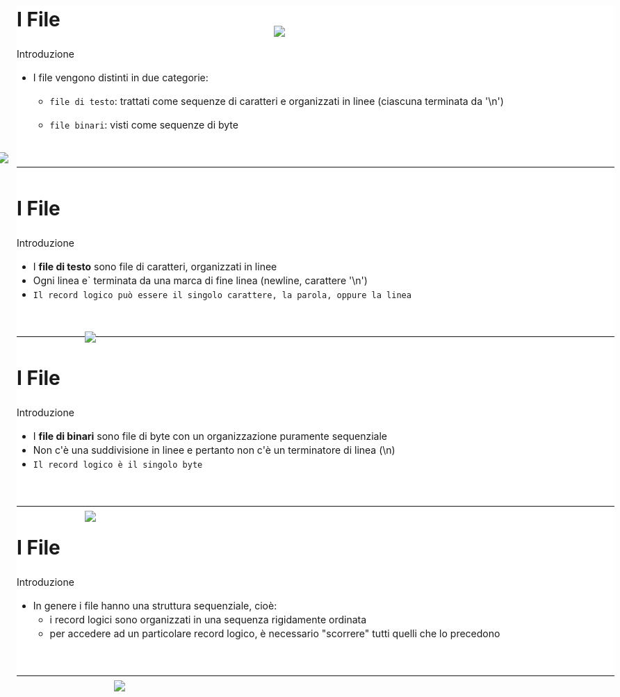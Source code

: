 # I File

Introduzione

- I file vengono distinti in due categorie:
  - `file di testo`: trattati come sequenze di caratteri e organizzati in linee (ciascuna terminata da '\n')
  
  - `file binari`: visti come sequenze di byte

<img src="/media/files_05.png" width="400" style="position:relative;top: 1rem; left:-2rem;"/>
<img src="/media/files_06.png" width="500" style="position:relative;top: -12rem; left:25rem;"/>


---

# I File

Introduzione

- I **file di testo** sono file di caratteri, organizzati in linee
- Ogni linea e` terminata da una marca di fine linea (newline, carattere '\n')
- `Il record logico può essere il singolo carattere, la parola, oppure la linea`


<img src="/media/files_07.png" width="650" style="position:relative;top: 2rem; left:7rem;"/>

---

# I File

Introduzione

- I **file di binari** sono file di byte con un organizzazione puramente sequenziale
- Non c'è una suddivisione in linee e pertanto non c'è un terminatore di linea (\n)
- `Il record logico è il singolo byte`
  
<img src="/media/files_08.png" width="600" style="position:relative;top: 3rem; left:7rem;"/>


---

# I File

Introduzione

- In genere i file hanno una struttura sequenziale, cioè:
  - i record logici sono organizzati in una sequenza rigidamente ordinata
  - per accedere ad un particolare record logico, è necessario "scorrere" tutti quelli che lo precedono

<img src="/media/files_10.png" width="550" style="position:relative;top: 3rem; left:10rem;"/>

---